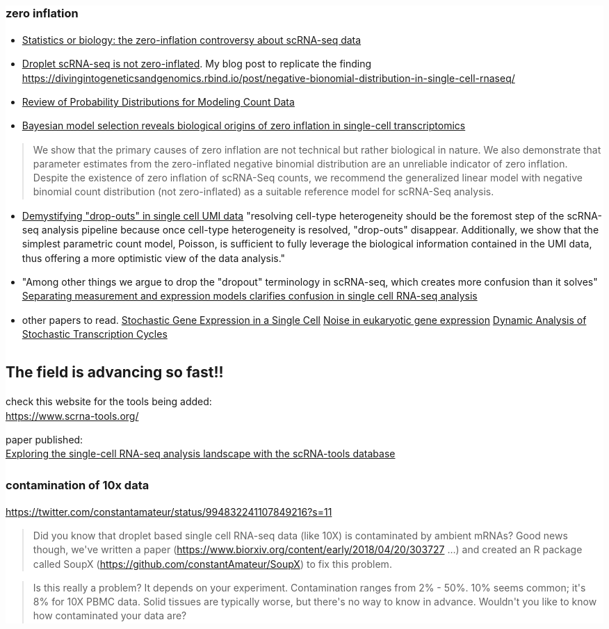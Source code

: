 ### zero inflation

* [Statistics or biology: the zero-inflation controversy about scRNA-seq data](https://genomebiology.biomedcentral.com/articles/10.1186/s13059-022-02601-5)

* [Droplet scRNA-seq is not zero-inflated](https://www.nature.com/articles/s41587-019-0379-5?proof=trueatural-gas-cut-pollution-saved-lives%2F). My blog post to replicate the finding https://divingintogeneticsandgenomics.rbind.io/post/negative-bionomial-distribution-in-single-cell-rnaseq/

* [Review of Probability Distributions for Modeling Count Data](https://arxiv.org/abs/2001.04343)

* [Bayesian model selection reveals biological origins of zero inflation in single-cell transcriptomics](https://www.biorxiv.org/content/10.1101/2020.03.03.974808v1.full.pdf)

>We show that the primary causes of zero inflation are not technical but rather biological in nature. We also demonstrate that parameter estimates from the zero-inflated negative binomial distribution are an unreliable indicator of zero inflation. Despite the existence of zero inflation of scRNA-Seq counts, we recommend the generalized linear model with negative binomial count distribution (not zero-inflated) as a suitable reference model for scRNA-Seq analysis.

* [Demystifying "drop-outs" in single cell UMI data](https://www.biorxiv.org/content/10.1101/2020.03.31.018911v1)
"resolving cell-type heterogeneity should be the foremost step of the scRNA-seq analysis pipeline because once cell-type heterogeneity is resolved, "drop-outs" disappear. Additionally, we show that the simplest parametric count model, Poisson, is sufficient to fully leverage the biological information contained in the UMI data, thus offering a more optimistic view of the data analysis."

* "Among other things we argue to drop the "dropout" terminology in scRNA-seq, which creates more confusion than it solves" [Separating measurement and expression models clarifies confusion in single cell RNA-seq analysis](https://www.biorxiv.org/content/10.1101/2020.04.07.030007v1)

* other papers to read. [Stochastic Gene Expression in a Single Cell](https://science.sciencemag.org/content/297/5584/1183) [Noise in eukaryotic gene expression](https://www.nature.com/articles/nature01546) [Dynamic Analysis of Stochastic Transcription Cycles](https://journals.plos.org/plosbiology/article?id=10.1371/journal.pbio.1000607)
## The field is advancing so fast!!

check this website for the tools being added:  
https://www.scrna-tools.org/

paper published:  
[Exploring the single-cell RNA-seq analysis landscape with the scRNA-tools database](http://journals.plos.org/ploscompbiol/article?id=10.1371/journal.pcbi.1006245)


### contamination of 10x data
https://twitter.com/constantamateur/status/994832241107849216?s=11

> Did you know that droplet based single cell RNA-seq data (like 10X) is contaminated by ambient mRNAs?  Good news though, we've written a paper (https://www.biorxiv.org/content/early/2018/04/20/303727 …) and created an R package called SoupX (https://github.com/constantAmateur/SoupX) to fix this problem.

>Is this really a problem?  It depends on your experiment.  Contamination ranges from 2% - 50%.  10% seems common; it's 8% for 10X PBMC data.  Solid tissues are typically worse, but there's no way to know in advance.  Wouldn't you like to know how contaminated your data are?
